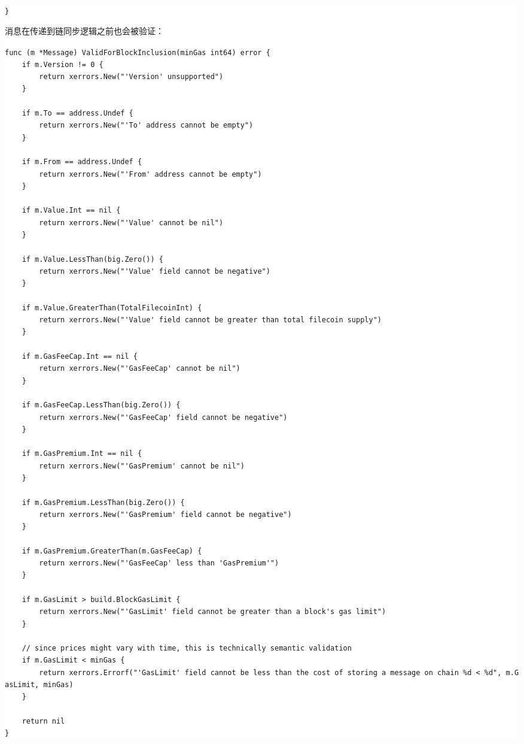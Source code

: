 ```
}
```

消息在传递到链同步逻辑之前也会被验证：

```
func (m *Message) ValidForBlockInclusion(minGas int64) error {
	if m.Version != 0 {
		return xerrors.New("'Version' unsupported")
	}

	if m.To == address.Undef {
		return xerrors.New("'To' address cannot be empty")
	}

	if m.From == address.Undef {
		return xerrors.New("'From' address cannot be empty")
	}

	if m.Value.Int == nil {
		return xerrors.New("'Value' cannot be nil")
	}

	if m.Value.LessThan(big.Zero()) {
		return xerrors.New("'Value' field cannot be negative")
	}

	if m.Value.GreaterThan(TotalFilecoinInt) {
		return xerrors.New("'Value' field cannot be greater than total filecoin supply")
	}

	if m.GasFeeCap.Int == nil {
		return xerrors.New("'GasFeeCap' cannot be nil")
	}

	if m.GasFeeCap.LessThan(big.Zero()) {
		return xerrors.New("'GasFeeCap' field cannot be negative")
	}

	if m.GasPremium.Int == nil {
		return xerrors.New("'GasPremium' cannot be nil")
	}

	if m.GasPremium.LessThan(big.Zero()) {
		return xerrors.New("'GasPremium' field cannot be negative")
	}

	if m.GasPremium.GreaterThan(m.GasFeeCap) {
		return xerrors.New("'GasFeeCap' less than 'GasPremium'")
	}

	if m.GasLimit > build.BlockGasLimit {
		return xerrors.New("'GasLimit' field cannot be greater than a block's gas limit")
	}

	// since prices might vary with time, this is technically semantic validation
	if m.GasLimit < minGas {
		return xerrors.Errorf("'GasLimit' field cannot be less than the cost of storing a message on chain %d < %d", m.GasLimit, minGas)
	}

	return nil
}
```
